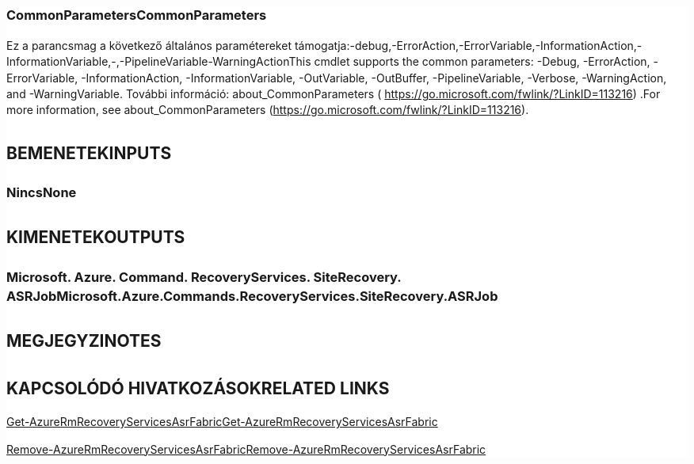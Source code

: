 ### <span data-ttu-id="4a7eb-132">CommonParameters</span><span class="sxs-lookup"><span data-stu-id="4a7eb-132">CommonParameters</span></span>
<span data-ttu-id="4a7eb-133">Ez a parancsmag a következő általános paramétereket támogatja:-debug,-ErrorAction,-ErrorVariable,-InformationAction,-InformationVariable,-,-PipelineVariable-WarningAction</span><span class="sxs-lookup"><span data-stu-id="4a7eb-133">This cmdlet supports the common parameters: -Debug, -ErrorAction, -ErrorVariable, -InformationAction, -InformationVariable, -OutVariable, -OutBuffer, -PipelineVariable, -Verbose, -WarningAction, and -WarningVariable.</span></span> <span data-ttu-id="4a7eb-134">További információ: about_CommonParameters ( https://go.microsoft.com/fwlink/?LinkID=113216) .</span><span class="sxs-lookup"><span data-stu-id="4a7eb-134">For more information, see about_CommonParameters (https://go.microsoft.com/fwlink/?LinkID=113216).</span></span>

## <span data-ttu-id="4a7eb-135">BEMENETEK</span><span class="sxs-lookup"><span data-stu-id="4a7eb-135">INPUTS</span></span>

### <span data-ttu-id="4a7eb-136">Nincs</span><span class="sxs-lookup"><span data-stu-id="4a7eb-136">None</span></span>

## <span data-ttu-id="4a7eb-137">KIMENETEK</span><span class="sxs-lookup"><span data-stu-id="4a7eb-137">OUTPUTS</span></span>

### <span data-ttu-id="4a7eb-138">Microsoft. Azure. Command. RecoveryServices. SiteRecovery. ASRJob</span><span class="sxs-lookup"><span data-stu-id="4a7eb-138">Microsoft.Azure.Commands.RecoveryServices.SiteRecovery.ASRJob</span></span>

## <span data-ttu-id="4a7eb-139">MEGJEGYZI</span><span class="sxs-lookup"><span data-stu-id="4a7eb-139">NOTES</span></span>

## <span data-ttu-id="4a7eb-140">KAPCSOLÓDÓ HIVATKOZÁSOK</span><span class="sxs-lookup"><span data-stu-id="4a7eb-140">RELATED LINKS</span></span>

[<span data-ttu-id="4a7eb-141">Get-AzureRmRecoveryServicesAsrFabric</span><span class="sxs-lookup"><span data-stu-id="4a7eb-141">Get-AzureRmRecoveryServicesAsrFabric</span></span>](./Get-AzureRmRecoveryServicesAsrFabric.md)

[<span data-ttu-id="4a7eb-142">Remove-AzureRmRecoveryServicesAsrFabric</span><span class="sxs-lookup"><span data-stu-id="4a7eb-142">Remove-AzureRmRecoveryServicesAsrFabric</span></span>](./Remove-AzureRmRecoveryServicesAsrFabric.md)
